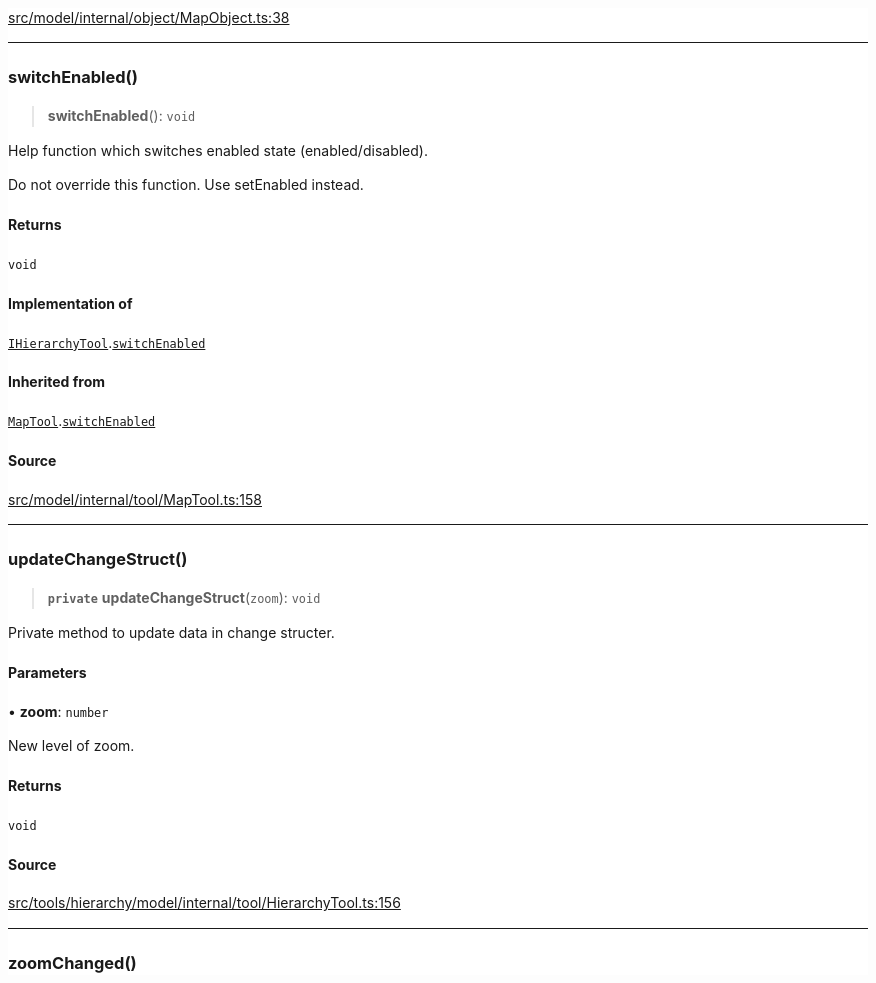 [src/model/internal/object/MapObject.ts:38](https://github.com/geovisto/geovisto-map/blob/e22d774889dbc28cc1ec62933ecf6bab6690f172/src/model/internal/object/MapObject.ts#L38)

***

### switchEnabled()

> **switchEnabled**(): `void`

Help function which switches enabled state (enabled/disabled).

Do not override this function. Use setEnabled instead.

#### Returns

`void`

#### Implementation of

[`IHierarchyTool`](../interfaces/IHierarchyTool.md).[`switchEnabled`](../interfaces/IHierarchyTool.md#switchenabled)

#### Inherited from

[`MapTool`](MapTool.md).[`switchEnabled`](MapTool.md#switchenabled)

#### Source

[src/model/internal/tool/MapTool.ts:158](https://github.com/geovisto/geovisto-map/blob/e22d774889dbc28cc1ec62933ecf6bab6690f172/src/model/internal/tool/MapTool.ts#L158)

***

### updateChangeStruct()

> **`private`** **updateChangeStruct**(`zoom`): `void`

Private method to update data in change structer.

#### Parameters

• **zoom**: `number`

New level of zoom.

#### Returns

`void`

#### Source

[src/tools/hierarchy/model/internal/tool/HierarchyTool.ts:156](https://github.com/geovisto/geovisto-map/blob/e22d774889dbc28cc1ec62933ecf6bab6690f172/src/tools/hierarchy/model/internal/tool/HierarchyTool.ts#L156)

***

### zoomChanged()
